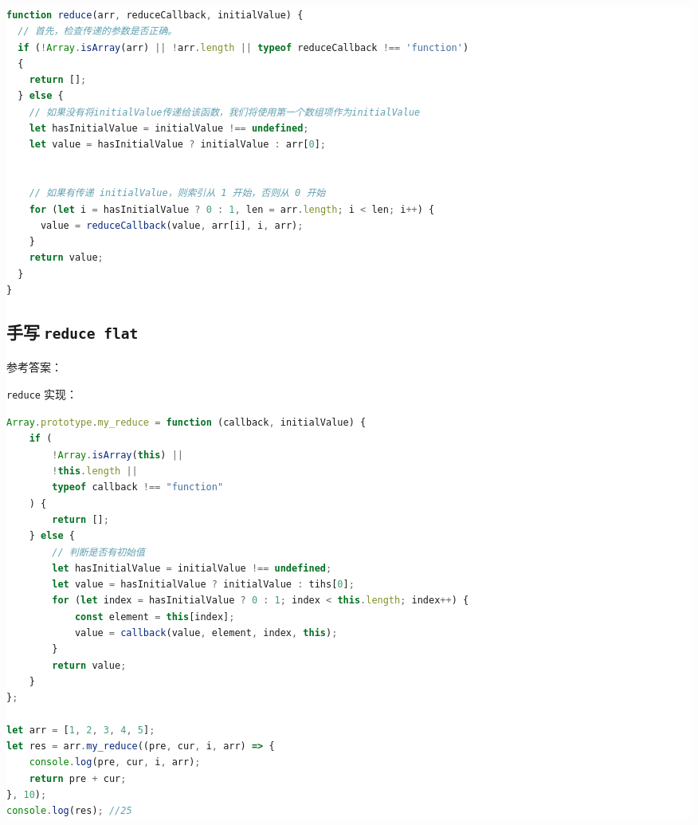 ```javascript
function reduce(arr, reduceCallback, initialValue) {
  // 首先，检查传递的参数是否正确。
  if (!Array.isArray(arr) || !arr.length || typeof reduceCallback !== 'function')
  {
    return [];
  } else {
    // 如果没有将initialValue传递给该函数，我们将使用第一个数组项作为initialValue
    let hasInitialValue = initialValue !== undefined;
    let value = hasInitialValue ? initialValue : arr[0];
  

    // 如果有传递 initialValue，则索引从 1 开始，否则从 0 开始
    for (let i = hasInitialValue ? 0 : 1, len = arr.length; i < len; i++) {
      value = reduceCallback(value, arr[i], i, arr);
    }
    return value;
  }
}
```

## 手写 `reduce flat`

参考答案：

`reduce` 实现：

```javascript
Array.prototype.my_reduce = function (callback, initialValue) {
	if (
		!Array.isArray(this) ||
		!this.length ||
		typeof callback !== "function"
	) {
		return [];
	} else {
		// 判断是否有初始值
		let hasInitialValue = initialValue !== undefined;
		let value = hasInitialValue ? initialValue : tihs[0];
		for (let index = hasInitialValue ? 0 : 1; index < this.length; index++) {
			const element = this[index];
			value = callback(value, element, index, this);
		}
		return value;
	}
};

let arr = [1, 2, 3, 4, 5];
let res = arr.my_reduce((pre, cur, i, arr) => {
	console.log(pre, cur, i, arr);
	return pre + cur;
}, 10);
console.log(res); //25
```
